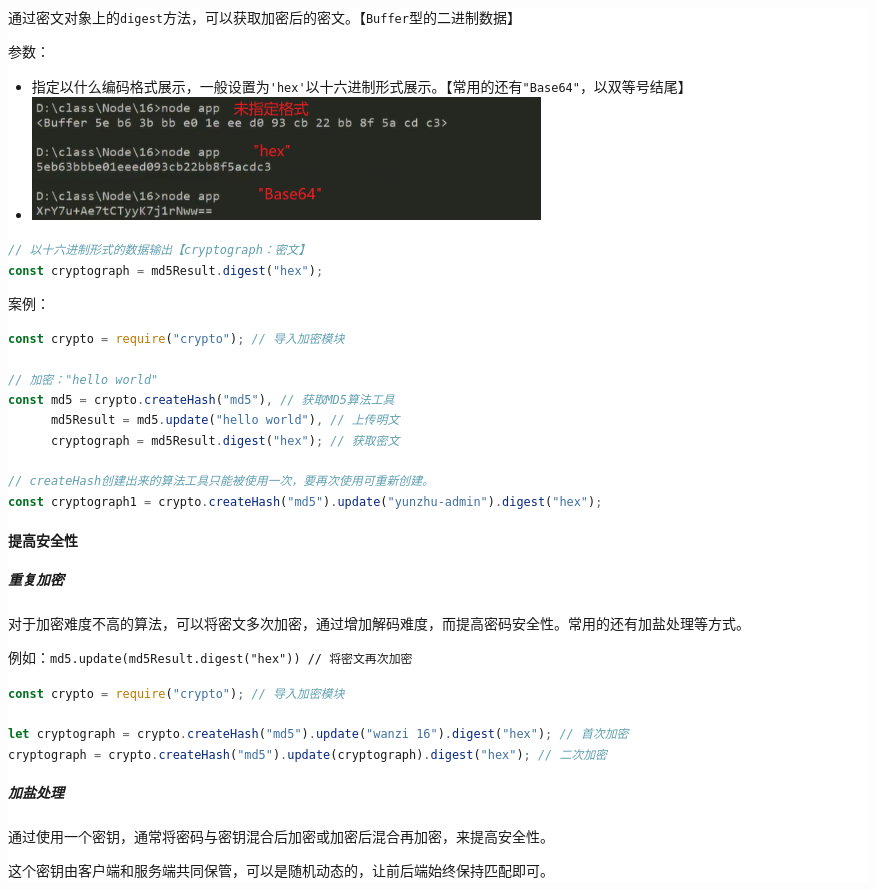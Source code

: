 通过密文对象上的`digest`方法，可以获取加密后的密文。【`Buffer`型的二进制数据】

参数：

- 指定以什么编码格式展示，一般设置为`'hex'`以十六进制形式展示。【常用的还有`"Base64"`，以双等号结尾】
-  <img src="第十五节【补充模块】.assets/image-20220407114128172.png" alt="image-20220407114128172" style="zoom:80%;" /> 

```js
// 以十六进制形式的数据输出【cryptograph：密文】
const cryptograph = md5Result.digest("hex");
```

案例：

```js
const crypto = require("crypto"); // 导入加密模块

// 加密："hello world"
const md5 = crypto.createHash("md5"), // 获取MD5算法工具
	  md5Result = md5.update("hello world"), // 上传明文
	  cryptograph = md5Result.digest("hex"); // 获取密文

// createHash创建出来的算法工具只能被使用一次，要再次使用可重新创建。
const cryptograph1 = crypto.createHash("md5").update("yunzhu-admin").digest("hex");
```



#### 提高安全性

##### 重复加密

对于加密难度不高的算法，可以将密文多次加密，通过增加解码难度，而提高密码安全性。常用的还有加盐处理等方式。

例如：`md5.update(md5Result.digest("hex")) // 将密文再次加密`

```js
const crypto = require("crypto"); // 导入加密模块

let cryptograph = crypto.createHash("md5").update("wanzi 16").digest("hex"); // 首次加密
cryptograph = crypto.createHash("md5").update(cryptograph).digest("hex"); // 二次加密
```



##### 加盐处理

通过使用一个密钥，通常将密码与密钥混合后加密或加密后混合再加密，来提高安全性。

这个密钥由客户端和服务端共同保管，可以是随机动态的，让前后端始终保持匹配即可。
